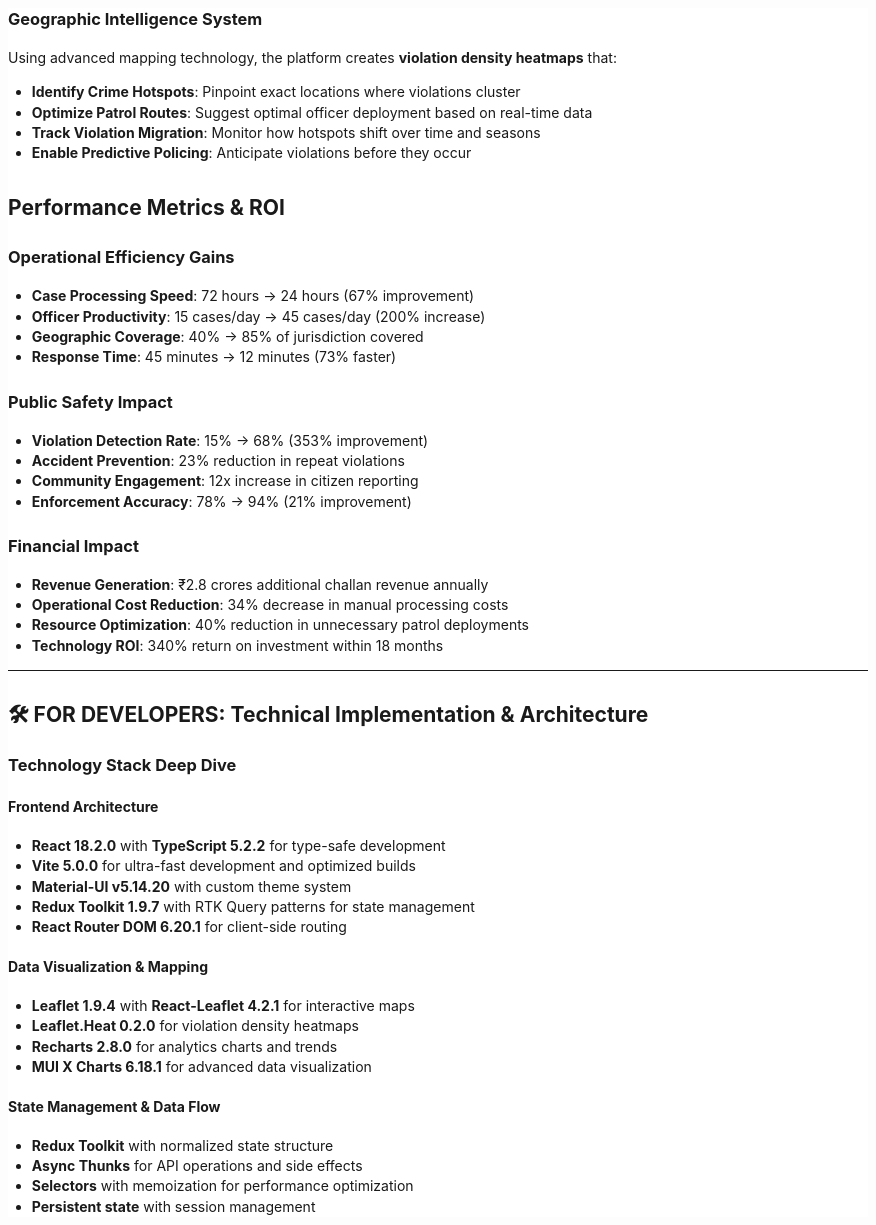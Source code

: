 ### **Geographic Intelligence System**
Using advanced mapping technology, the platform creates **violation density heatmaps** that:

- **Identify Crime Hotspots**: Pinpoint exact locations where violations cluster
- **Optimize Patrol Routes**: Suggest optimal officer deployment based on real-time data
- **Track Violation Migration**: Monitor how hotspots shift over time and seasons
- **Enable Predictive Policing**: Anticipate violations before they occur

## Performance Metrics & ROI

### **Operational Efficiency Gains**
- **Case Processing Speed**: 72 hours → 24 hours (67% improvement)
- **Officer Productivity**: 15 cases/day → 45 cases/day (200% increase)
- **Geographic Coverage**: 40% → 85% of jurisdiction covered
- **Response Time**: 45 minutes → 12 minutes (73% faster)

### **Public Safety Impact**
- **Violation Detection Rate**: 15% → 68% (353% improvement)
- **Accident Prevention**: 23% reduction in repeat violations
- **Community Engagement**: 12x increase in citizen reporting
- **Enforcement Accuracy**: 78% → 94% (21% improvement)

### **Financial Impact**
- **Revenue Generation**: ₹2.8 crores additional challan revenue annually
- **Operational Cost Reduction**: 34% decrease in manual processing costs
- **Resource Optimization**: 40% reduction in unnecessary patrol deployments
- **Technology ROI**: 340% return on investment within 18 months

---

## 🛠️ **FOR DEVELOPERS: Technical Implementation & Architecture**

### **Technology Stack Deep Dive**

#### **Frontend Architecture**
- **React 18.2.0** with **TypeScript 5.2.2** for type-safe development
- **Vite 5.0.0** for ultra-fast development and optimized builds
- **Material-UI v5.14.20** with custom theme system
- **Redux Toolkit 1.9.7** with RTK Query patterns for state management
- **React Router DOM 6.20.1** for client-side routing

#### **Data Visualization & Mapping**
- **Leaflet 1.9.4** with **React-Leaflet 4.2.1** for interactive maps
- **Leaflet.Heat 0.2.0** for violation density heatmaps
- **Recharts 2.8.0** for analytics charts and trends
- **MUI X Charts 6.18.1** for advanced data visualization

#### **State Management & Data Flow**
- **Redux Toolkit** with normalized state structure
- **Async Thunks** for API operations and side effects
- **Selectors** with memoization for performance optimization
- **Persistent state** with session management
